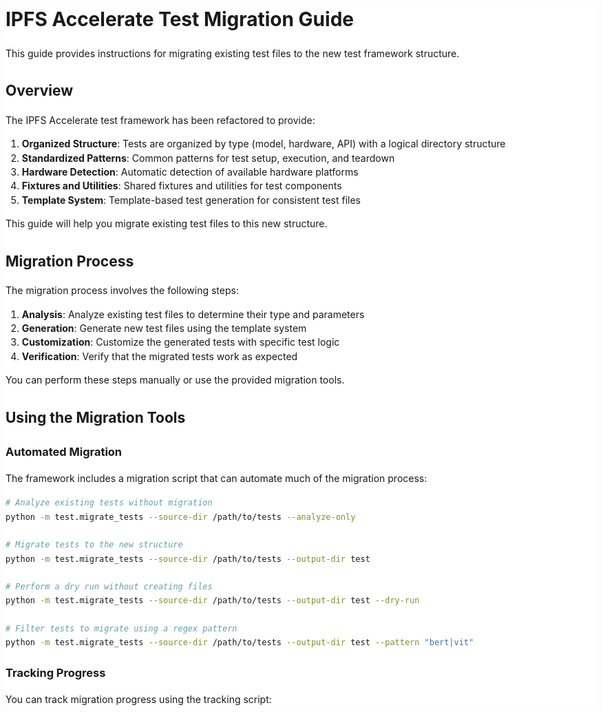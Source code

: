 # IPFS Accelerate Test Migration Guide

This guide provides instructions for migrating existing test files to the new test framework structure.

## Overview

The IPFS Accelerate test framework has been refactored to provide:

1. **Organized Structure**: Tests are organized by type (model, hardware, API) with a logical directory structure
2. **Standardized Patterns**: Common patterns for test setup, execution, and teardown
3. **Hardware Detection**: Automatic detection of available hardware platforms
4. **Fixtures and Utilities**: Shared fixtures and utilities for test components
5. **Template System**: Template-based test generation for consistent test files

This guide will help you migrate existing test files to this new structure.

## Migration Process

The migration process involves the following steps:

1. **Analysis**: Analyze existing test files to determine their type and parameters
2. **Generation**: Generate new test files using the template system
3. **Customization**: Customize the generated tests with specific test logic
4. **Verification**: Verify that the migrated tests work as expected

You can perform these steps manually or use the provided migration tools.

## Using the Migration Tools

### Automated Migration

The framework includes a migration script that can automate much of the migration process:

```bash
# Analyze existing tests without migration
python -m test.migrate_tests --source-dir /path/to/tests --analyze-only

# Migrate tests to the new structure
python -m test.migrate_tests --source-dir /path/to/tests --output-dir test

# Perform a dry run without creating files
python -m test.migrate_tests --source-dir /path/to/tests --output-dir test --dry-run

# Filter tests to migrate using a regex pattern
python -m test.migrate_tests --source-dir /path/to/tests --output-dir test --pattern "bert|vit"
```

### Tracking Progress

You can track migration progress using the tracking script:
